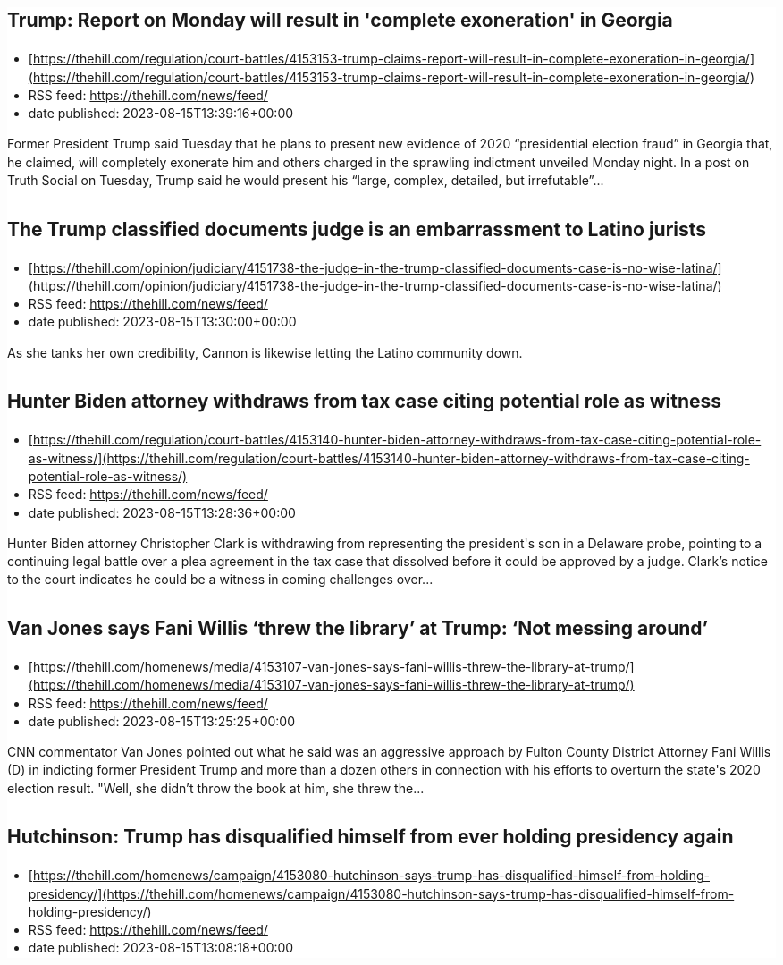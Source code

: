 ## Trump: Report on Monday will result in 'complete exoneration' in Georgia
 - [https://thehill.com/regulation/court-battles/4153153-trump-claims-report-will-result-in-complete-exoneration-in-georgia/](https://thehill.com/regulation/court-battles/4153153-trump-claims-report-will-result-in-complete-exoneration-in-georgia/)
 - RSS feed: https://thehill.com/news/feed/
 - date published: 2023-08-15T13:39:16+00:00

Former President Trump said Tuesday that he plans to present new evidence of 2020 “presidential election fraud” in Georgia that, he claimed, will completely exonerate him and others charged in the sprawling indictment unveiled Monday night.  In a post on Truth Social on Tuesday, Trump said he would present his “large, complex, detailed, but irrefutable”...

## The Trump classified documents judge is an embarrassment to Latino jurists
 - [https://thehill.com/opinion/judiciary/4151738-the-judge-in-the-trump-classified-documents-case-is-no-wise-latina/](https://thehill.com/opinion/judiciary/4151738-the-judge-in-the-trump-classified-documents-case-is-no-wise-latina/)
 - RSS feed: https://thehill.com/news/feed/
 - date published: 2023-08-15T13:30:00+00:00

As she tanks her own credibility, Cannon is likewise letting the Latino community down.

## Hunter Biden attorney withdraws from tax case citing potential role as witness
 - [https://thehill.com/regulation/court-battles/4153140-hunter-biden-attorney-withdraws-from-tax-case-citing-potential-role-as-witness/](https://thehill.com/regulation/court-battles/4153140-hunter-biden-attorney-withdraws-from-tax-case-citing-potential-role-as-witness/)
 - RSS feed: https://thehill.com/news/feed/
 - date published: 2023-08-15T13:28:36+00:00

Hunter Biden attorney Christopher Clark is withdrawing from representing the president's son in a Delaware probe, pointing to a continuing legal battle over a plea agreement in the tax case that dissolved before it could be approved by a judge. Clark’s notice to the court indicates he could be a witness in coming challenges over...

## Van Jones says Fani Willis ‘threw the library’ at Trump: ‘Not messing around’
 - [https://thehill.com/homenews/media/4153107-van-jones-says-fani-willis-threw-the-library-at-trump/](https://thehill.com/homenews/media/4153107-van-jones-says-fani-willis-threw-the-library-at-trump/)
 - RSS feed: https://thehill.com/news/feed/
 - date published: 2023-08-15T13:25:25+00:00

CNN commentator Van Jones pointed out what he said was an aggressive approach by Fulton County District Attorney Fani Willis (D) in indicting former President Trump and more than a dozen others in connection with his efforts to overturn the state's 2020 election result. "Well, she didn’t throw the book at him, she threw the...

## Hutchinson: Trump has disqualified himself from ever holding presidency again
 - [https://thehill.com/homenews/campaign/4153080-hutchinson-says-trump-has-disqualified-himself-from-holding-presidency/](https://thehill.com/homenews/campaign/4153080-hutchinson-says-trump-has-disqualified-himself-from-holding-presidency/)
 - RSS feed: https://thehill.com/news/feed/
 - date published: 2023-08-15T13:08:18+00:00

